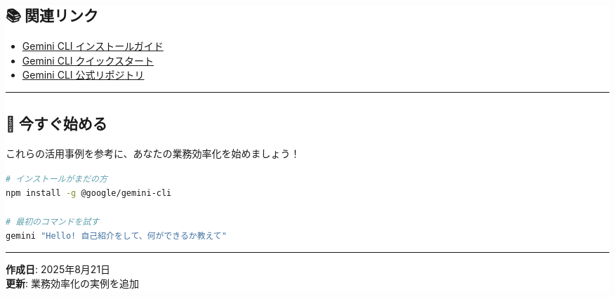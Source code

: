
## 📚 関連リンク

- [Gemini CLI インストールガイド](./GEMINI_CLI_INSTALLATION_GUIDE.md)
- [Gemini CLI クイックスタート](./GEMINI_CLI_QUICKSTART.md)
- [Gemini CLI 公式リポジトリ](https://github.com/google-gemini/gemini-cli)

---

## 🚀 今すぐ始める

これらの活用事例を参考に、あなたの業務効率化を始めましょう！

```bash
# インストールがまだの方
npm install -g @google/gemini-cli

# 最初のコマンドを試す
gemini "Hello! 自己紹介をして、何ができるか教えて"
```

---

**作成日**: 2025年8月21日  
**更新**: 業務効率化の実例を追加